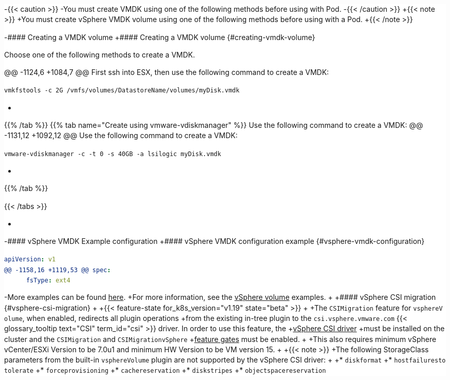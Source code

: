 -{{< caution >}}
-You must create VMDK using one of the following methods before using with Pod.
-{{< /caution >}}
+{{< note >}}
+You must create vSphere VMDK volume using one of the following methods before using with a Pod.
+{{< /note >}}
 
-#### Creating a VMDK volume
+#### Creating a VMDK volume {#creating-vmdk-volume}
 
 Choose one of the following methods to create a VMDK.
 
@@ -1124,6 +1084,7 @@ First ssh into ESX, then use the following command to create a VMDK:
 ```shell
 vmkfstools -c 2G /vmfs/volumes/DatastoreName/volumes/myDisk.vmdk
 ```
+
 {{% /tab %}}
 {{% tab name="Create using vmware-vdiskmanager" %}}
 Use the following command to create a VMDK:
@@ -1131,12 +1092,12 @@ Use the following command to create a VMDK:
 ```shell
 vmware-vdiskmanager -c -t 0 -s 40GB -a lsilogic myDisk.vmdk
 ```
+
 {{% /tab %}}
 
 {{< /tabs >}}
 
-
-#### vSphere VMDK Example configuration
+#### vSphere VMDK configuration example {#vsphere-vmdk-configuration}
 
 ```yaml
 apiVersion: v1
@@ -1158,16 +1119,53 @@ spec:
       fsType: ext4
 ```
 
-More examples can be found [here](https://github.com/kubernetes/examples/tree/master/staging/volumes/vsphere).
+For more information, see the [vSphere volume](https://github.com/kubernetes/examples/tree/master/staging/volumes/vsphere) examples.
+
+#### vSphere CSI migration {#vsphere-csi-migration}
+
+{{< feature-state for_k8s_version="v1.19" state="beta" >}}
+
+The `CSIMigration` feature for `vsphereVolume`, when enabled, redirects all plugin operations
+from the existing in-tree plugin to the `csi.vsphere.vmware.com` {{< glossary_tooltip text="CSI" term_id="csi" >}} driver. In order to use this feature, the
+[vSphere CSI driver](https://github.com/kubernetes-sigs/vsphere-csi-driver)
+must be installed on the cluster and the `CSIMigration` and `CSIMigrationvSphere`
+[feature gates](/docs/reference/command-line-tools-reference/feature-gates/) must be enabled.
+
+This also requires minimum vSphere vCenter/ESXi Version to be 7.0u1 and minimum HW Version to be VM version 15.
+
+{{< note >}}
+The following StorageClass parameters from the built-in `vsphereVolume` plugin are not supported by the vSphere CSI driver:
+
+* `diskformat`
+* `hostfailurestotolerate`
+* `forceprovisioning`
+* `cachereservation`
+* `diskstripes`
+* `objectspacereservation`